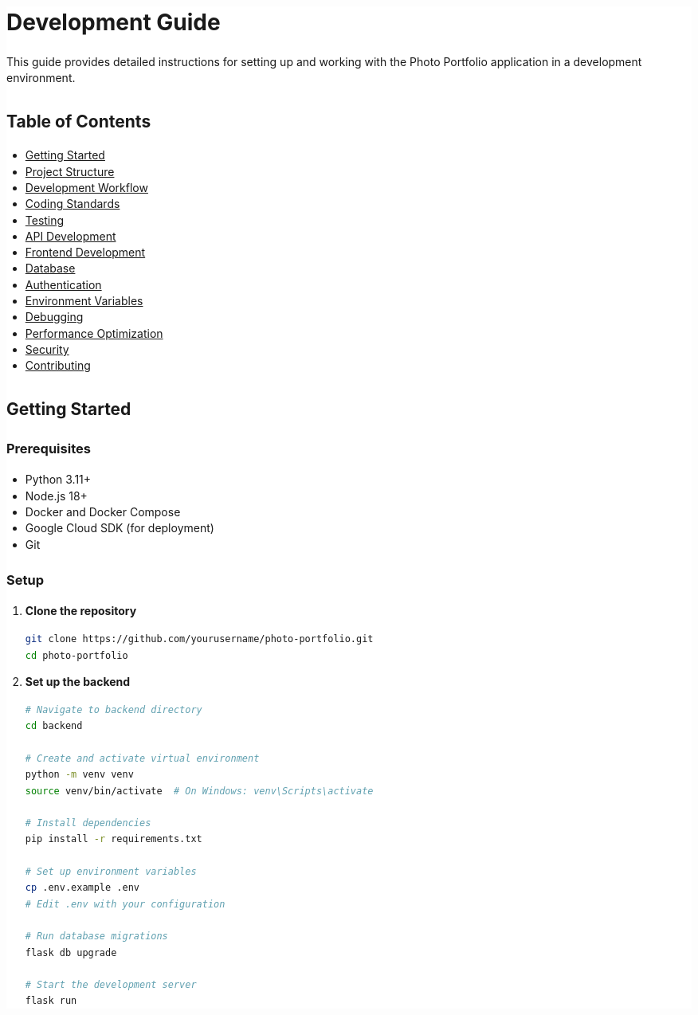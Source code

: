 # Development Guide

This guide provides detailed instructions for setting up and working with the Photo Portfolio application in a development environment.

## Table of Contents

- [Getting Started](#getting-started)
- [Project Structure](#project-structure)
- [Development Workflow](#development-workflow)
- [Coding Standards](#coding-standards)
- [Testing](#testing)
- [API Development](#api-development)
- [Frontend Development](#frontend-development)
- [Database](#database)
- [Authentication](#authentication)
- [Environment Variables](#environment-variables)
- [Debugging](#debugging)
- [Performance Optimization](#performance-optimization)
- [Security](#security)
- [Contributing](#contributing)

## Getting Started

### Prerequisites

- Python 3.11+
- Node.js 18+
- Docker and Docker Compose
- Google Cloud SDK (for deployment)
- Git

### Setup

1. **Clone the repository**
   ```bash
   git clone https://github.com/yourusername/photo-portfolio.git
   cd photo-portfolio
   ```

2. **Set up the backend**
   ```bash
   # Navigate to backend directory
   cd backend
   
   # Create and activate virtual environment
   python -m venv venv
   source venv/bin/activate  # On Windows: venv\Scripts\activate
   
   # Install dependencies
   pip install -r requirements.txt
   
   # Set up environment variables
   cp .env.example .env
   # Edit .env with your configuration
   
   # Run database migrations
   flask db upgrade
   
   # Start the development server
   flask run
   ```
